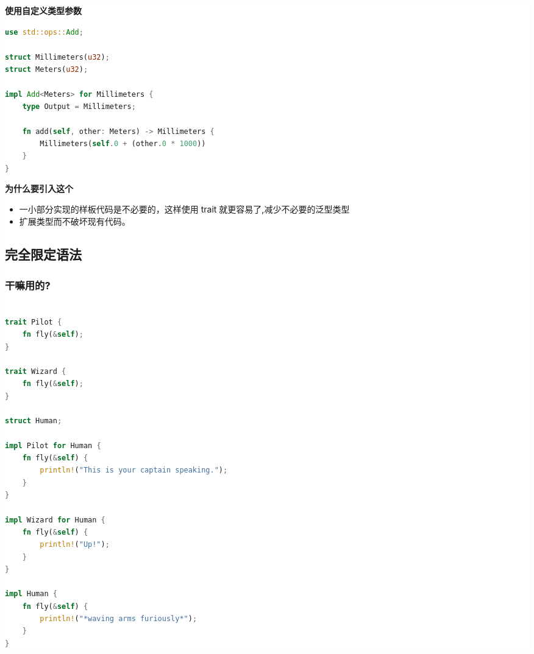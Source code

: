 **使用自定义类型参数**

```rust
use std::ops::Add;

struct Millimeters(u32);
struct Meters(u32);

impl Add<Meters> for Millimeters {
    type Output = Millimeters;

    fn add(self, other: Meters) -> Millimeters {
        Millimeters(self.0 + (other.0 * 1000))
    }
}
```

**为什么要引入这个**

* 一小部分实现的样板代码是不必要的，这样使用 trait 就更容易了,减少不必要的泛型类型
* 扩展类型而不破坏现有代码。

## 完全限定语法

### **干嘛用的?**

```rust

trait Pilot {
    fn fly(&self);
}

trait Wizard {
    fn fly(&self);
}

struct Human;

impl Pilot for Human {
    fn fly(&self) {
        println!("This is your captain speaking.");
    }
}

impl Wizard for Human {
    fn fly(&self) {
        println!("Up!");
    }
}

impl Human {
    fn fly(&self) {
        println!("*waving arms furiously*");
    }
}
```
